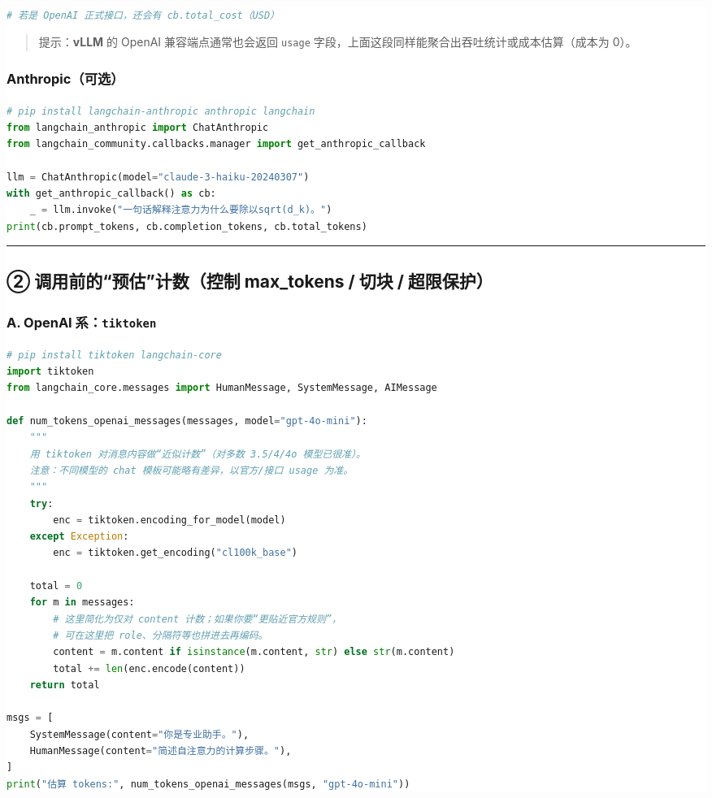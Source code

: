 ```python
# 若是 OpenAI 正式接口，还会有 cb.total_cost（USD）
```

> 提示：**vLLM** 的 OpenAI 兼容端点通常也会返回 `usage` 字段，上面这段同样能聚合出吞吐统计或成本估算（成本为 0）。

### Anthropic（可选）

```python
# pip install langchain-anthropic anthropic langchain
from langchain_anthropic import ChatAnthropic
from langchain_community.callbacks.manager import get_anthropic_callback

llm = ChatAnthropic(model="claude-3-haiku-20240307")
with get_anthropic_callback() as cb:
    _ = llm.invoke("一句话解释注意力为什么要除以sqrt(d_k)。")
print(cb.prompt_tokens, cb.completion_tokens, cb.total_tokens)
```

------

## ② 调用前的“预估”计数（控制 max_tokens / 切块 / 超限保护）

### A. OpenAI 系：`tiktoken`

```python
# pip install tiktoken langchain-core
import tiktoken
from langchain_core.messages import HumanMessage, SystemMessage, AIMessage

def num_tokens_openai_messages(messages, model="gpt-4o-mini"):
    """
    用 tiktoken 对消息内容做“近似计数”（对多数 3.5/4/4o 模型已很准）。
    注意：不同模型的 chat 模板可能略有差异，以官方/接口 usage 为准。
    """
    try:
        enc = tiktoken.encoding_for_model(model)
    except Exception:
        enc = tiktoken.get_encoding("cl100k_base")

    total = 0
    for m in messages:
        # 这里简化为仅对 content 计数；如果你要“更贴近官方规则”，
        # 可在这里把 role、分隔符等也拼进去再编码。
        content = m.content if isinstance(m.content, str) else str(m.content)
        total += len(enc.encode(content))
    return total

msgs = [
    SystemMessage(content="你是专业助手。"),
    HumanMessage(content="简述自注意力的计算步骤。"),
]
print("估算 tokens:", num_tokens_openai_messages(msgs, "gpt-4o-mini"))
```
